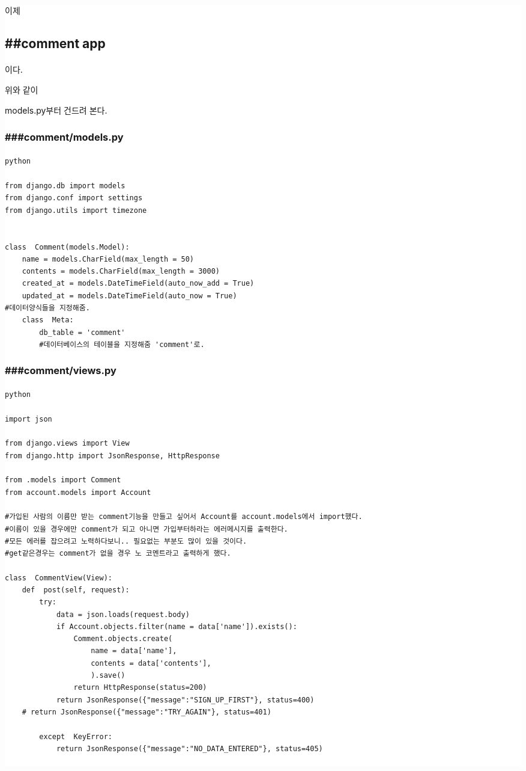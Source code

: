 이제

## ##comment app

이다.

위와 같이

models.py부터 건드려 본다.

### ###comment/models.py

```
python

from django.db import models
from django.conf import settings
from django.utils import timezone


class  Comment(models.Model):
	name = models.CharField(max_length = 50)
	contents = models.CharField(max_length = 3000)
	created_at = models.DateTimeField(auto_now_add = True)
	updated_at = models.DateTimeField(auto_now = True)
#데이터양식들을 지정해줌.
	class  Meta:
		db_table = 'comment'
		#데이터베이스의 테이블을 지정해줌 'comment'로.
```

### ###comment/views.py

```
python

import json

from django.views import View
from django.http import JsonResponse, HttpResponse

from .models import Comment
from account.models import Account

#가입된 사람의 이름만 받는 comment기능을 만들고 싶어서 Account를 account.models에서 import했다.
#이름이 있을 경우에만 comment가 되고 아니면 가입부터하라는 에러메시지를 출력한다.
#모든 에러를 잡으려고 노력하다보니.. 필요없는 부분도 많이 있을 것이다.
#get같은경우는 comment가 없을 경우 노 코멘트라고 출력하게 했다. 

class  CommentView(View):
	def  post(self, request):
		try:
			data = json.loads(request.body)
			if Account.objects.filter(name = data['name']).exists():
				Comment.objects.create(
					name = data['name'],
					contents = data['contents'],
                    ).save()
				return HttpResponse(status=200)
			return JsonResponse({"message":"SIGN_UP_FIRST"}, status=400)
	# return JsonResponse({"message":"TRY_AGAIN"}, status=401)

		except  KeyError:
			return JsonResponse({"message":"NO_DATA_ENTERED"}, status=405)
		
```